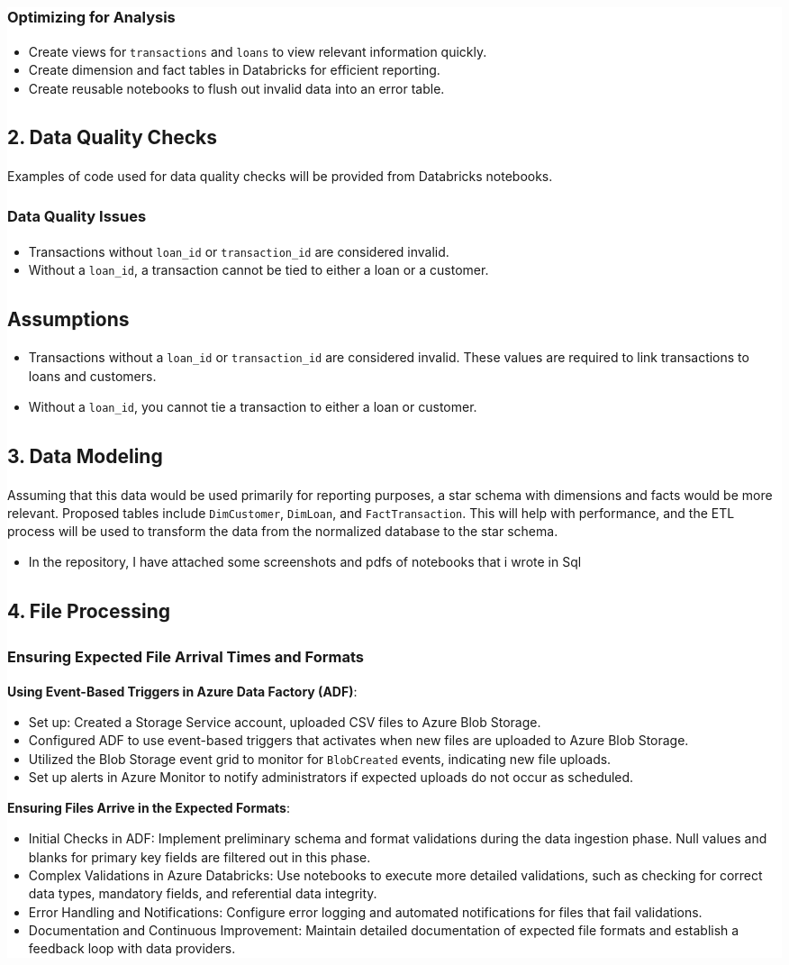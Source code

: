 
### Optimizing for Analysis

- Create views for `transactions` and `loans` to view relevant information quickly.
- Create dimension and fact tables in Databricks for efficient reporting.
- Create reusable notebooks to flush out invalid data into an error table.

## 2. Data Quality Checks

Examples of code used for data quality checks will be provided from Databricks notebooks.

### Data Quality Issues

- Transactions without `loan_id` or `transaction_id` are considered invalid.
- Without a `loan_id`, a transaction cannot be tied to either a loan or a customer.

## Assumptions
* Transactions without a `loan_id` or `transaction_id` are considered invalid. These values are required to link transactions to loans and customers. 
- Without a `loan_id`, you cannot tie a transaction to either a loan or customer.

## 3. Data Modeling

Assuming that this data would be used primarily for reporting purposes, a star schema with dimensions and facts would be more relevant. Proposed tables include `DimCustomer`, `DimLoan`, and `FactTransaction`. This will help with performance, and the ETL process will be used to transform the data from the normalized database to the star schema.

* In the repository, I have attached some screenshots and pdfs of notebooks that i wrote in  Sql

## 4. File Processing

### Ensuring Expected File Arrival Times and Formats

**Using Event-Based Triggers in Azure Data Factory (ADF)**:
- Set up: Created a Storage Service account, uploaded CSV files to Azure Blob Storage.
- Configured ADF to use event-based triggers that activates when new files are uploaded to Azure Blob Storage.
- Utilized the Blob Storage event grid to monitor for `BlobCreated`  events, indicating new file uploads.
- Set up alerts in Azure Monitor to notify administrators if expected uploads do not occur as scheduled.

**Ensuring Files Arrive in the Expected Formats**:
- Initial Checks in ADF: Implement preliminary schema and format validations during the data ingestion phase. Null values and blanks for primary key fields are filtered out in this phase.
- Complex Validations in Azure Databricks: Use notebooks to execute more detailed validations, such as checking for correct data types, mandatory fields, and referential data integrity.
- Error Handling and Notifications: Configure error logging and automated notifications for files that fail validations.
- Documentation and Continuous Improvement: Maintain detailed documentation of expected file formats and establish a feedback loop with data providers.
